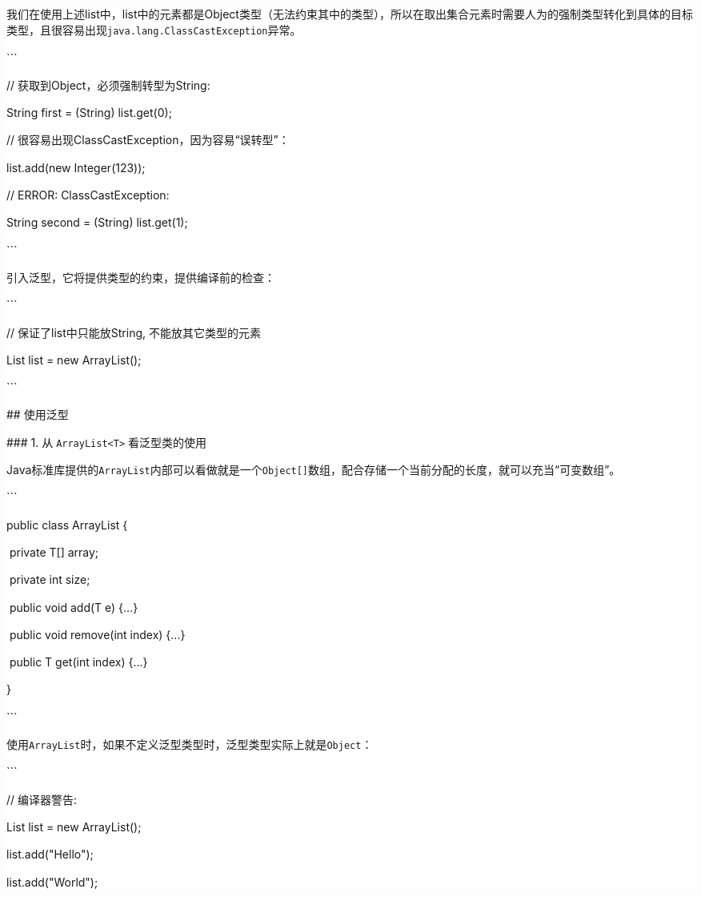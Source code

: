 我们在使用上述list中，list中的元素都是Object类型（无法约束其中的类型），所以在取出集合元素时需要人为的强制类型转化到具体的目标类型，且很容易出现`java.lang.ClassCastException`异常。

\```

// 获取到Object，必须强制转型为String:

String first = (String) list.get(0);

// 很容易出现ClassCastException，因为容易“误转型”：

list.add(new Integer(123));

// ERROR: ClassCastException:

String second = (String) list.get(1);

\```

引入泛型，它将提供类型的约束，提供编译前的检查：

\```

// 保证了list中只能放String, 不能放其它类型的元素

List<String> list = new ArrayList<String>();

\```

\## 使用泛型

\### 1.  从 `ArrayList<T>` 看泛型类的使用

Java标准库提供的`ArrayList`内部可以看做就是一个`Object[]`数组，配合存储一个当前分配的长度，就可以充当“可变数组”。

\```

public class ArrayList<T> {

​    private T[] array;

​    private int size;

​    public void add(T e) {...}

​    public void remove(int index) {...}

​    public T get(int index) {...}

}

\```

使用`ArrayList`时，如果不定义泛型类型时，泛型类型实际上就是`Object`：

\```

// 编译器警告:

List list = new ArrayList();

list.add("Hello");

list.add("World");
